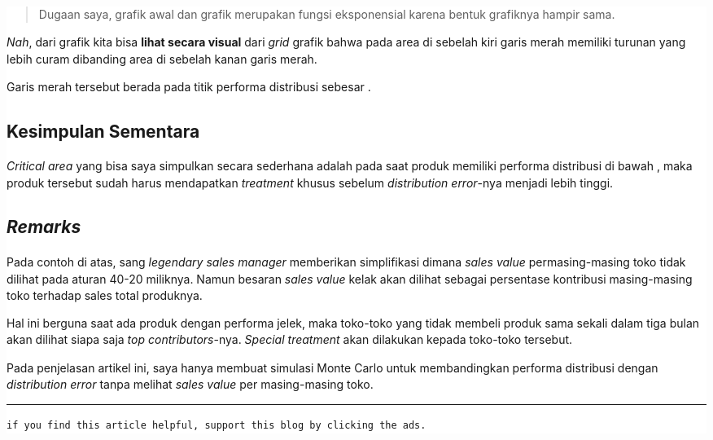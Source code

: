 > Dugaan saya, grafik awal
> ![y \sim x](https://latex.codecogs.com/svg.latex?y%20%5Csim%20x "y \sim x")
> dan grafik
> ![\frac{dy}{dx}](https://latex.codecogs.com/svg.latex?%5Cfrac%7Bdy%7D%7Bdx%7D "\frac{dy}{dx}")
> merupakan fungsi eksponensial karena bentuk grafiknya hampir sama.

*Nah*, dari grafik
![\frac{dy}{dx}](https://latex.codecogs.com/svg.latex?%5Cfrac%7Bdy%7D%7Bdx%7D "\frac{dy}{dx}")
kita bisa **lihat secara visual** dari *grid* grafik bahwa pada area di
sebelah kiri garis merah memiliki turunan yang lebih curam dibanding
area di sebelah kanan garis merah.

Garis merah tersebut berada pada titik performa distribusi sebesar
![37.5](https://latex.codecogs.com/svg.latex?37.5 "37.5").

## Kesimpulan Sementara

*Critical area* yang bisa saya simpulkan secara sederhana adalah pada
saat produk memiliki performa distribusi di bawah
![37.5](https://latex.codecogs.com/svg.latex?37.5 "37.5"), maka produk
tersebut sudah harus mendapatkan *treatment* khusus sebelum
*distribution error*-nya menjadi lebih tinggi.

## *Remarks*

Pada contoh di atas, sang *legendary sales manager* memberikan
simplifikasi dimana *sales value* permasing-masing toko tidak dilihat
pada aturan 40-20 miliknya. Namun besaran *sales value* kelak akan
dilihat sebagai persentase kontribusi masing-masing toko terhadap sales
total produknya.

Hal ini berguna saat ada produk dengan performa jelek, maka toko-toko
yang tidak membeli produk sama sekali dalam tiga bulan akan dilihat
siapa saja *top contributors*-nya. *Special treatment* akan dilakukan
kepada toko-toko tersebut.

Pada penjelasan artikel ini, saya hanya membuat simulasi Monte Carlo
untuk membandingkan performa distribusi dengan *distribution error*
tanpa melihat *sales value* per masing-masing toko.

------------------------------------------------------------------------

`if you find this article helpful, support this blog by clicking the ads.`
